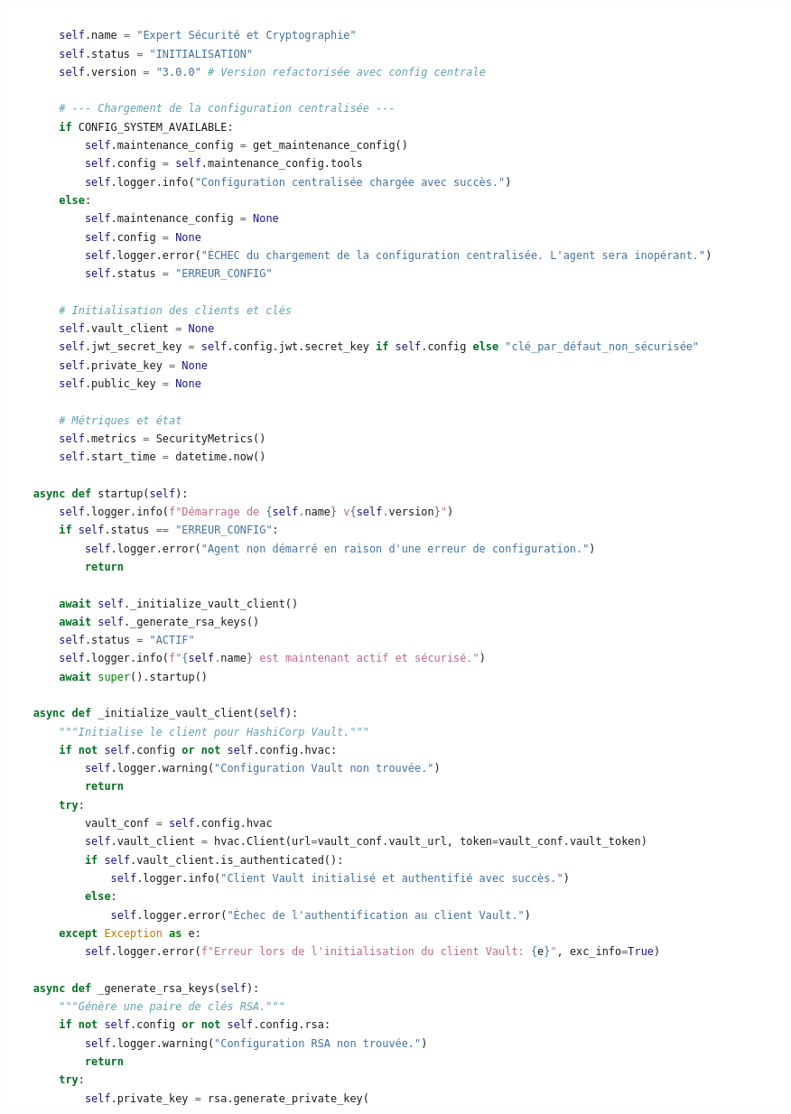 ```python
        
        self.name = "Expert Sécurité et Cryptographie"
        self.status = "INITIALISATION"
        self.version = "3.0.0" # Version refactorisée avec config centrale

        # --- Chargement de la configuration centralisée ---
        if CONFIG_SYSTEM_AVAILABLE:
            self.maintenance_config = get_maintenance_config()
            self.config = self.maintenance_config.tools
            self.logger.info("Configuration centralisée chargée avec succès.")
        else:
            self.maintenance_config = None
            self.config = None
            self.logger.error("ÉCHEC du chargement de la configuration centralisée. L'agent sera inopérant.")
            self.status = "ERREUR_CONFIG"

        # Initialisation des clients et clés
        self.vault_client = None
        self.jwt_secret_key = self.config.jwt.secret_key if self.config else "clé_par_défaut_non_sécurisée"
        self.private_key = None
        self.public_key = None
        
        # Métriques et état
        self.metrics = SecurityMetrics()
        self.start_time = datetime.now()

    async def startup(self):
        self.logger.info(f"Démarrage de {self.name} v{self.version}")
        if self.status == "ERREUR_CONFIG":
            self.logger.error("Agent non démarré en raison d'une erreur de configuration.")
            return

        await self._initialize_vault_client()
        await self._generate_rsa_keys()
        self.status = "ACTIF"
        self.logger.info(f"{self.name} est maintenant actif et sécurisé.")
        await super().startup()

    async def _initialize_vault_client(self):
        """Initialise le client pour HashiCorp Vault."""
        if not self.config or not self.config.hvac:
            self.logger.warning("Configuration Vault non trouvée.")
            return
        try:
            vault_conf = self.config.hvac
            self.vault_client = hvac.Client(url=vault_conf.vault_url, token=vault_conf.vault_token)
            if self.vault_client.is_authenticated():
                self.logger.info("Client Vault initialisé et authentifié avec succès.")
            else:
                self.logger.error("Échec de l'authentification au client Vault.")
        except Exception as e:
            self.logger.error(f"Erreur lors de l'initialisation du client Vault: {e}", exc_info=True)

    async def _generate_rsa_keys(self):
        """Génère une paire de clés RSA."""
        if not self.config or not self.config.rsa:
            self.logger.warning("Configuration RSA non trouvée.")
            return
        try:
            self.private_key = rsa.generate_private_key(
```